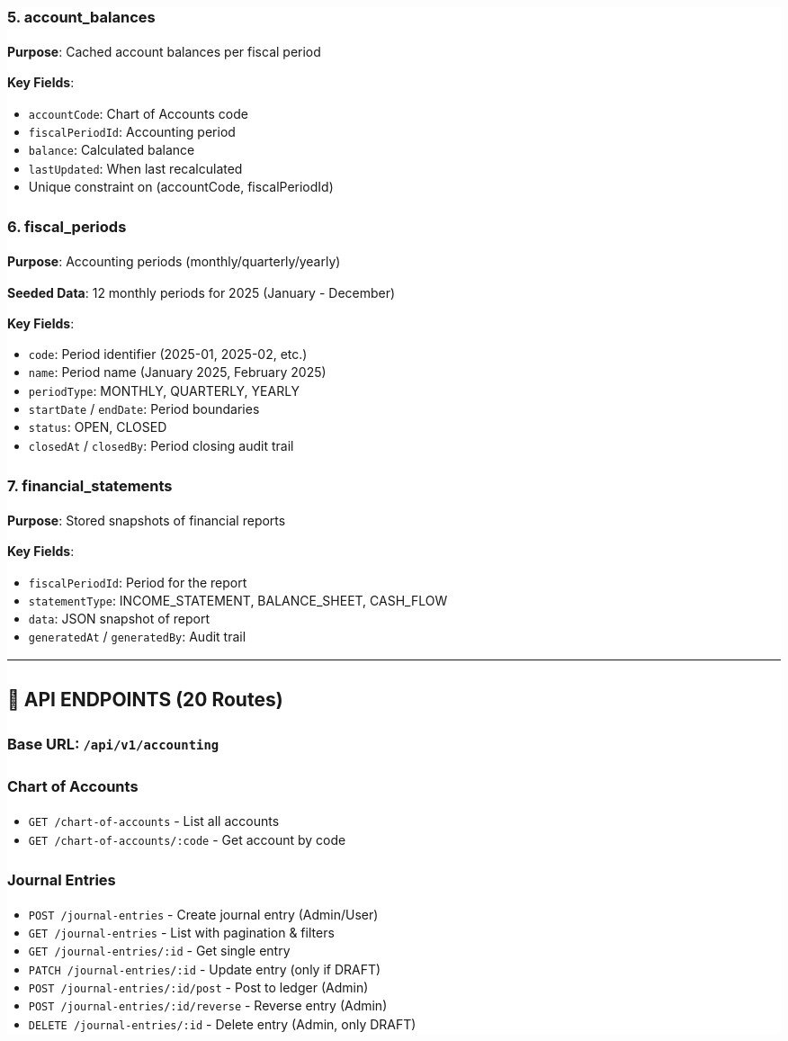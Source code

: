 ### 5. account_balances
**Purpose**: Cached account balances per fiscal period

**Key Fields**:
- `accountCode`: Chart of Accounts code
- `fiscalPeriodId`: Accounting period
- `balance`: Calculated balance
- `lastUpdated`: When last recalculated
- Unique constraint on (accountCode, fiscalPeriodId)

### 6. fiscal_periods
**Purpose**: Accounting periods (monthly/quarterly/yearly)

**Seeded Data**: 12 monthly periods for 2025 (January - December)

**Key Fields**:
- `code`: Period identifier (2025-01, 2025-02, etc.)
- `name`: Period name (January 2025, February 2025)
- `periodType`: MONTHLY, QUARTERLY, YEARLY
- `startDate` / `endDate`: Period boundaries
- `status`: OPEN, CLOSED
- `closedAt` / `closedBy`: Period closing audit trail

### 7. financial_statements
**Purpose**: Stored snapshots of financial reports

**Key Fields**:
- `fiscalPeriodId`: Period for the report
- `statementType`: INCOME_STATEMENT, BALANCE_SHEET, CASH_FLOW
- `data`: JSON snapshot of report
- `generatedAt` / `generatedBy`: Audit trail

---

## 🚀 API ENDPOINTS (20 Routes)

### Base URL: `/api/v1/accounting`

### Chart of Accounts
- `GET /chart-of-accounts` - List all accounts
- `GET /chart-of-accounts/:code` - Get account by code

### Journal Entries
- `POST /journal-entries` - Create journal entry (Admin/User)
- `GET /journal-entries` - List with pagination & filters
- `GET /journal-entries/:id` - Get single entry
- `PATCH /journal-entries/:id` - Update entry (only if DRAFT)
- `POST /journal-entries/:id/post` - Post to ledger (Admin)
- `POST /journal-entries/:id/reverse` - Reverse entry (Admin)
- `DELETE /journal-entries/:id` - Delete entry (Admin, only DRAFT)
